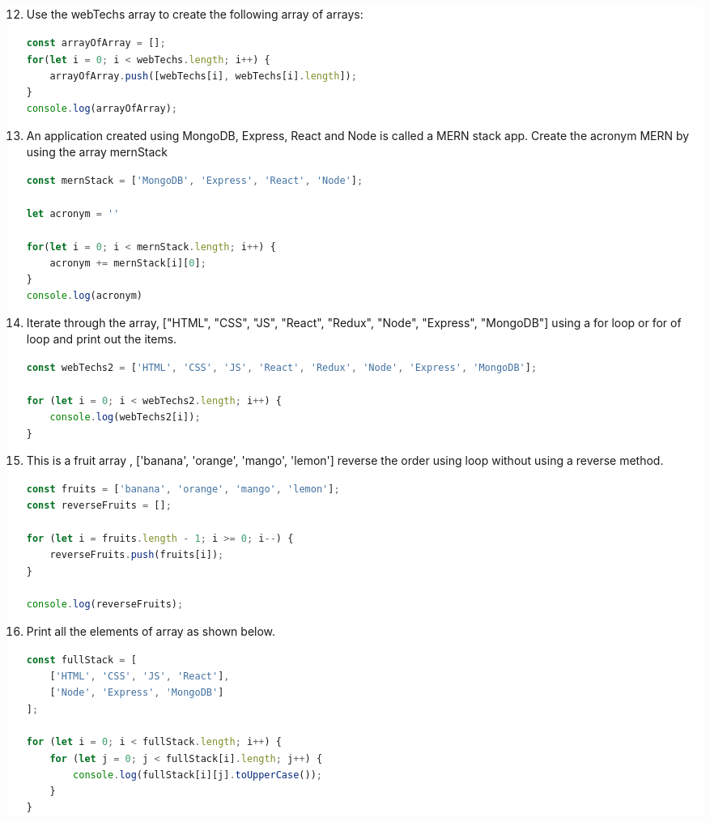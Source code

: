 12. Use the webTechs array to create the following array of arrays:

    ```js
    const arrayOfArray = [];
    for(let i = 0; i < webTechs.length; i++) {
        arrayOfArray.push([webTechs[i], webTechs[i].length]);
    }
    console.log(arrayOfArray);
    ```

13. An application created using MongoDB, Express, React and Node is called a MERN stack app. Create the acronym MERN by using the array mernStack

    ```js
    const mernStack = ['MongoDB', 'Express', 'React', 'Node'];

    let acronym = ''

    for(let i = 0; i < mernStack.length; i++) {
        acronym += mernStack[i][0];
    }
    console.log(acronym)
    ```

14. Iterate through the array, ["HTML", "CSS", "JS", "React", "Redux", "Node", "Express", "MongoDB"] using a for loop or for of loop and print out the items.

    ```js
    const webTechs2 = ['HTML', 'CSS', 'JS', 'React', 'Redux', 'Node', 'Express', 'MongoDB'];

    for (let i = 0; i < webTechs2.length; i++) {
        console.log(webTechs2[i]);
    }
    ```

15. This is a fruit array , ['banana', 'orange', 'mango', 'lemon'] reverse the order using loop without using a reverse method.

    ```js
    const fruits = ['banana', 'orange', 'mango', 'lemon'];
    const reverseFruits = [];

    for (let i = fruits.length - 1; i >= 0; i--) {
        reverseFruits.push(fruits[i]);
    }

    console.log(reverseFruits);
    ```

16. Print all the elements of array as shown below.

    ```js
    const fullStack = [
        ['HTML', 'CSS', 'JS', 'React'],
        ['Node', 'Express', 'MongoDB']
    ];

    for (let i = 0; i < fullStack.length; i++) {
        for (let j = 0; j < fullStack[i].length; j++) {
            console.log(fullStack[i][j].toUpperCase());
        }
    }
    ```
